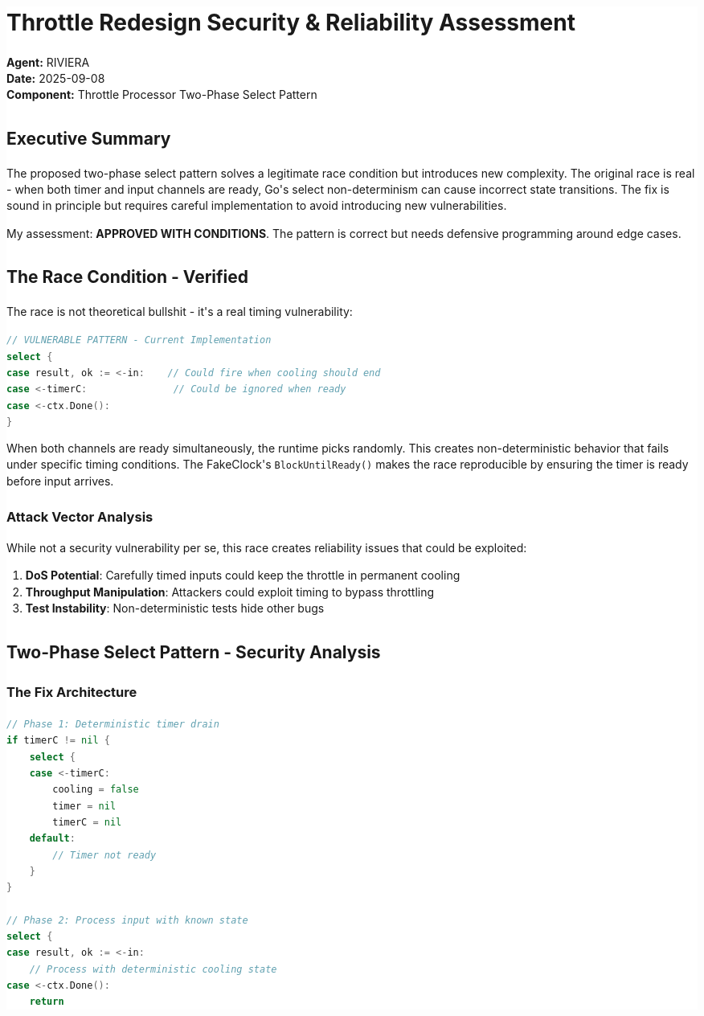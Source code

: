 # Throttle Redesign Security & Reliability Assessment
**Agent:** RIVIERA  
**Date:** 2025-09-08  
**Component:** Throttle Processor Two-Phase Select Pattern

## Executive Summary

The proposed two-phase select pattern solves a legitimate race condition but introduces new complexity. The original race is real - when both timer and input channels are ready, Go's select non-determinism can cause incorrect state transitions. The fix is sound in principle but requires careful implementation to avoid introducing new vulnerabilities.

My assessment: **APPROVED WITH CONDITIONS**. The pattern is correct but needs defensive programming around edge cases.

## The Race Condition - Verified

The race is not theoretical bullshit - it's a real timing vulnerability:

```go
// VULNERABLE PATTERN - Current Implementation
select {
case result, ok := <-in:    // Could fire when cooling should end
case <-timerC:               // Could be ignored when ready
case <-ctx.Done():
}
```

When both channels are ready simultaneously, the runtime picks randomly. This creates non-deterministic behavior that fails under specific timing conditions. The FakeClock's `BlockUntilReady()` makes the race reproducible by ensuring the timer is ready before input arrives.

### Attack Vector Analysis

While not a security vulnerability per se, this race creates reliability issues that could be exploited:
1. **DoS Potential**: Carefully timed inputs could keep the throttle in permanent cooling
2. **Throughput Manipulation**: Attackers could exploit timing to bypass throttling
3. **Test Instability**: Non-deterministic tests hide other bugs

## Two-Phase Select Pattern - Security Analysis

### The Fix Architecture

```go
// Phase 1: Deterministic timer drain
if timerC != nil {
    select {
    case <-timerC:
        cooling = false
        timer = nil
        timerC = nil
    default:
        // Timer not ready
    }
}

// Phase 2: Process input with known state
select {
case result, ok := <-in:
    // Process with deterministic cooling state
case <-ctx.Done():
    return
```